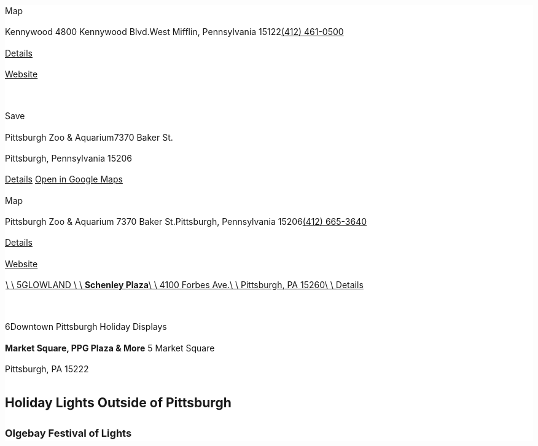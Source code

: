 Map

Kennywood
4800 Kennywood Blvd.West Mifflin, Pennsylvania 15122[(412) 461-0500](tel:+1-412-461-0500)

[Details](https://www.visitpittsburgh.com/directory/kennywood/)

[Website](http://www.kennywood.com/)

[![A car drive through holiday displays during Zoo Lights.](data:image/svg+xml;charset=utf-8,%3Csvg%20xmlns%3D%27http%3A%2F%2Fwww.w3.org%2F2000%2Fsvg%27%20width%3D%271%27%20height%3D%271%27%20style%3D%27background%3Atransparent%27%2F%3E)](https://www.visitpittsburgh.com/directory/pittsburgh-zoo-aquarium/)

Save

Pittsburgh Zoo & Aquarium7370 Baker St.

Pittsburgh, Pennsylvania 15206

[Details](https://www.visitpittsburgh.com/directory/pittsburgh-zoo-aquarium/) [Open in Google Maps](http://maps.google.com/?q=7370%20Baker%20St.%0APittsburgh%2C%20Pennsylvania%2015206%0A)

Map

Pittsburgh Zoo & Aquarium
7370 Baker St.Pittsburgh, Pennsylvania 15206[(412) 665-3640](tel:+1-412-665-3640)

[Details](https://www.visitpittsburgh.com/directory/pittsburgh-zoo-aquarium/)

[Website](http://www.pittsburghzoo.org/)

[![A family poses for a photo that is projected onto an inflatable sphere in front of them](data:image/svg+xml;charset=utf-8,%3Csvg%20xmlns%3D%27http%3A%2F%2Fwww.w3.org%2F2000%2Fsvg%27%20width%3D%271%27%20height%3D%271%27%20style%3D%27background%3Atransparent%27%2F%3E)\\
\\
5GLOWLAND \\
\\
**Schenley Plaza**\\
\\
4100 Forbes Ave.\\
\\
Pittsburgh, PA 15260\\
\\
Details](https://www.visitpittsburgh.com/blog/glowland-pittsburgh-oakland/)

![The PPG Place Christmas tree glows at night, surrounded by downtown buildings.](data:image/svg+xml;charset=utf-8,%3Csvg%20xmlns%3D%27http%3A%2F%2Fwww.w3.org%2F2000%2Fsvg%27%20width%3D%271%27%20height%3D%271%27%20style%3D%27background%3Atransparent%27%2F%3E)

6Downtown Pittsburgh Holiday Displays

**Market Square, PPG Plaza & More** 5 Market Square

Pittsburgh, PA 15222

## Holiday Lights Outside of Pittsburgh

### Olgebay Festival of Lights
